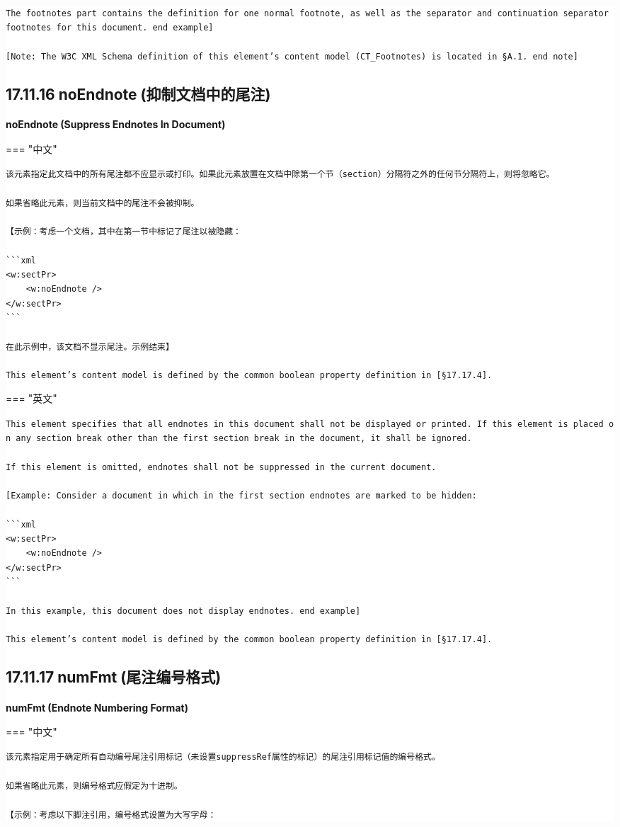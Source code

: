     The footnotes part contains the definition for one normal footnote, as well as the separator and continuation separator footnotes for this document. end example]
    
    [Note: The W3C XML Schema definition of this element’s content model (CT_Footnotes) is located in §A.1. end note]

## 17.11.16 noEndnote (抑制文档中的尾注)

**noEndnote (Suppress Endnotes In Document)**

=== "中文"

    该元素指定此文档中的所有尾注都不应显示或打印。如果此元素放置在文档中除第一个节（section）分隔符之外的任何节分隔符上，则将忽略它。
    
    如果省略此元素，则当前文档中的尾注不会被抑制。
    
    【示例：考虑一个文档，其中在第一节中标记了尾注以被隐藏：
    
    ```xml
    <w:sectPr>
        <w:noEndnote />
    </w:sectPr>
    ```
    
    在此示例中，该文档不显示尾注。示例结束】
    
    This element’s content model is defined by the common boolean property definition in [§17.17.4].

=== "英文"

    This element specifies that all endnotes in this document shall not be displayed or printed. If this element is placed on any section break other than the first section break in the document, it shall be ignored.
    
    If this element is omitted, endnotes shall not be suppressed in the current document.
    
    [Example: Consider a document in which in the first section endnotes are marked to be hidden:
    
    ```xml
    <w:sectPr>
        <w:noEndnote />
    </w:sectPr>
    ```
    
    In this example, this document does not display endnotes. end example]
    
    This element’s content model is defined by the common boolean property definition in [§17.17.4].

## 17.11.17 numFmt (尾注编号格式)

**numFmt (Endnote Numbering Format)**

=== "中文"
    
    该元素指定用于确定所有自动编号尾注引用标记（未设置suppressRef属性的标记）的尾注引用标记值的编号格式。
    
    如果省略此元素，则编号格式应假定为十进制。
    
    【示例：考虑以下脚注引用，编号格式设置为大写字母：
    

[§17.11.1]: #17111-continuationseparator-连续分隔符
[§17.11.2]: #17112-endnote-尾注内容
[§17.11.3]: #17113-endnote-特别尾注列表
[§17.11.4]: #17114-endnotepr-文档范围的尾注属性
[§17.11.5]: #17115-endnotepr-节范围的尾注属性
[§17.11.6]: #17116-endnoteref-尾注参考标记
[§17.11.7]: #17117-endnotereference-尾注参考
[§17.11.8]: #17118-endnotes-文档尾注
[§17.11.9]: #17119-footnote-特别脚注列表
[§17.11.10]: #171110-footnote-脚注内容
[§17.11.11]: #171111-footnotepr-节范围的脚注属性
[§17.11.12]: #171112-footnotepr-文档范围的脚注属性
[§17.11.13]: #171113-footnoteref-脚注参考标记
[§17.11.14]: #171114-footnotereference-脚注参考
[§17.11.15]: #171115-footnotes-文档脚注
[§17.11.16]: #171116-noendnote-抑制文档中的尾注
[§17.11.17]: #171117-numfmt-尾注编号格式
[§17.11.18]: #171118-numfmt-脚注编号格式
[§17.11.19]: #171119-numrestart-脚注和尾注编号重新开始位置
[§17.11.20]: #171120-numstart-脚注和尾注编号起始值
[§17.11.21]: #171121-pos-脚注位置
[§17.11.22]: #171122-pos-尾注位置
[§17.11.23]: #171123-separator-脚注尾注分隔符
[§17.17.4]: ./17miscellaneous.md#17174-布尔属性-ct_onoff
[§17.18.10]: ./18simpletypes.md#171810-st_decimalnumber-十进制数值
[§17.18.22]: ./18simpletypes.md#171822-st_ednpos-尾注定位位置
[§17.18.33]: ./18simpletypes.md#171833-st_ftnedn-脚注或尾注类型
[§17.18.34]: ./18simpletypes.md#171834-st_ftnpos-脚注定位位置
[§17.18.59]: ./18simpletypes.md#171859-st_numberformat-编号格式
[§17.18.74]: ./18simpletypes.md#171874-st_restartnumber-脚注尾注编号重新开始位置
[§22.9.2.7]: ../chapter22/sharedsimpletypes.md#22927-st_onoff-开关值
[§22.9.2.13]: ../chapter22/sharedsimpletypes.md#229213-st_string-字符串